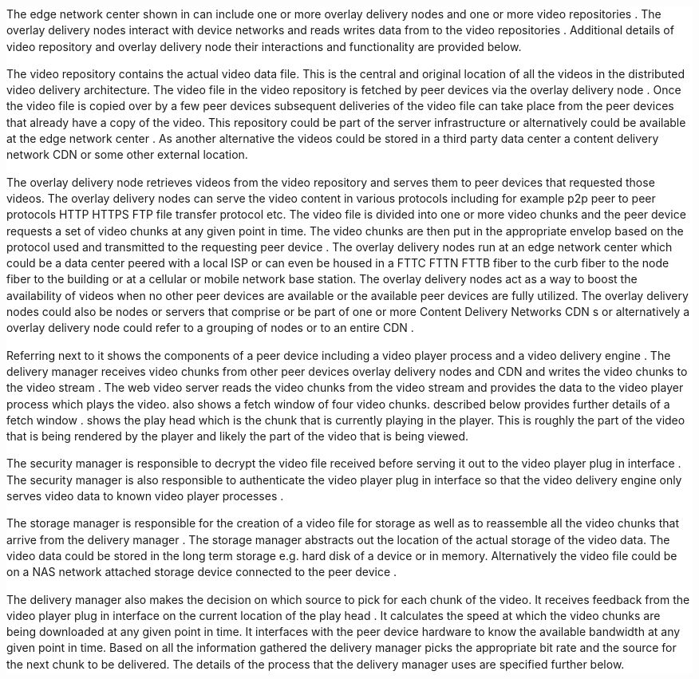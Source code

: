 The edge network center shown in can include one or more overlay delivery nodes and one or more video repositories . The overlay delivery nodes interact with device networks and reads writes data from to the video repositories . Additional details of video repository and overlay delivery node their interactions and functionality are provided below.

The video repository contains the actual video data file. This is the central and original location of all the videos in the distributed video delivery architecture. The video file in the video repository is fetched by peer devices via the overlay delivery node . Once the video file is copied over by a few peer devices subsequent deliveries of the video file can take place from the peer devices that already have a copy of the video. This repository could be part of the server infrastructure or alternatively could be available at the edge network center . As another alternative the videos could be stored in a third party data center a content delivery network CDN or some other external location.

The overlay delivery node retrieves videos from the video repository and serves them to peer devices that requested those videos. The overlay delivery nodes can serve the video content in various protocols including for example p2p peer to peer protocols HTTP HTTPS FTP file transfer protocol etc. The video file is divided into one or more video chunks and the peer device requests a set of video chunks at any given point in time. The video chunks are then put in the appropriate envelop based on the protocol used and transmitted to the requesting peer device . The overlay delivery nodes run at an edge network center which could be a data center peered with a local ISP or can even be housed in a FTTC FTTN FTTB fiber to the curb fiber to the node fiber to the building or at a cellular or mobile network base station. The overlay delivery nodes act as a way to boost the availability of videos when no other peer devices are available or the available peer devices are fully utilized. The overlay delivery nodes could also be nodes or servers that comprise or be part of one or more Content Delivery Networks CDN s or alternatively a overlay delivery node could refer to a grouping of nodes or to an entire CDN .

Referring next to it shows the components of a peer device including a video player process and a video delivery engine . The delivery manager receives video chunks from other peer devices overlay delivery nodes and CDN and writes the video chunks to the video stream . The web video server reads the video chunks from the video stream and provides the data to the video player process which plays the video. also shows a fetch window of four video chunks. described below provides further details of a fetch window . shows the play head which is the chunk that is currently playing in the player. This is roughly the part of the video that is being rendered by the player and likely the part of the video that is being viewed.

The security manager is responsible to decrypt the video file received before serving it out to the video player plug in interface . The security manager is also responsible to authenticate the video player plug in interface so that the video delivery engine only serves video data to known video player processes .

The storage manager is responsible for the creation of a video file for storage as well as to reassemble all the video chunks that arrive from the delivery manager . The storage manager abstracts out the location of the actual storage of the video data. The video data could be stored in the long term storage e.g. hard disk of a device or in memory. Alternatively the video file could be on a NAS network attached storage device connected to the peer device .

The delivery manager also makes the decision on which source to pick for each chunk of the video. It receives feedback from the video player plug in interface on the current location of the play head . It calculates the speed at which the video chunks are being downloaded at any given point in time. It interfaces with the peer device hardware to know the available bandwidth at any given point in time. Based on all the information gathered the delivery manager picks the appropriate bit rate and the source for the next chunk to be delivered. The details of the process that the delivery manager uses are specified further below.
